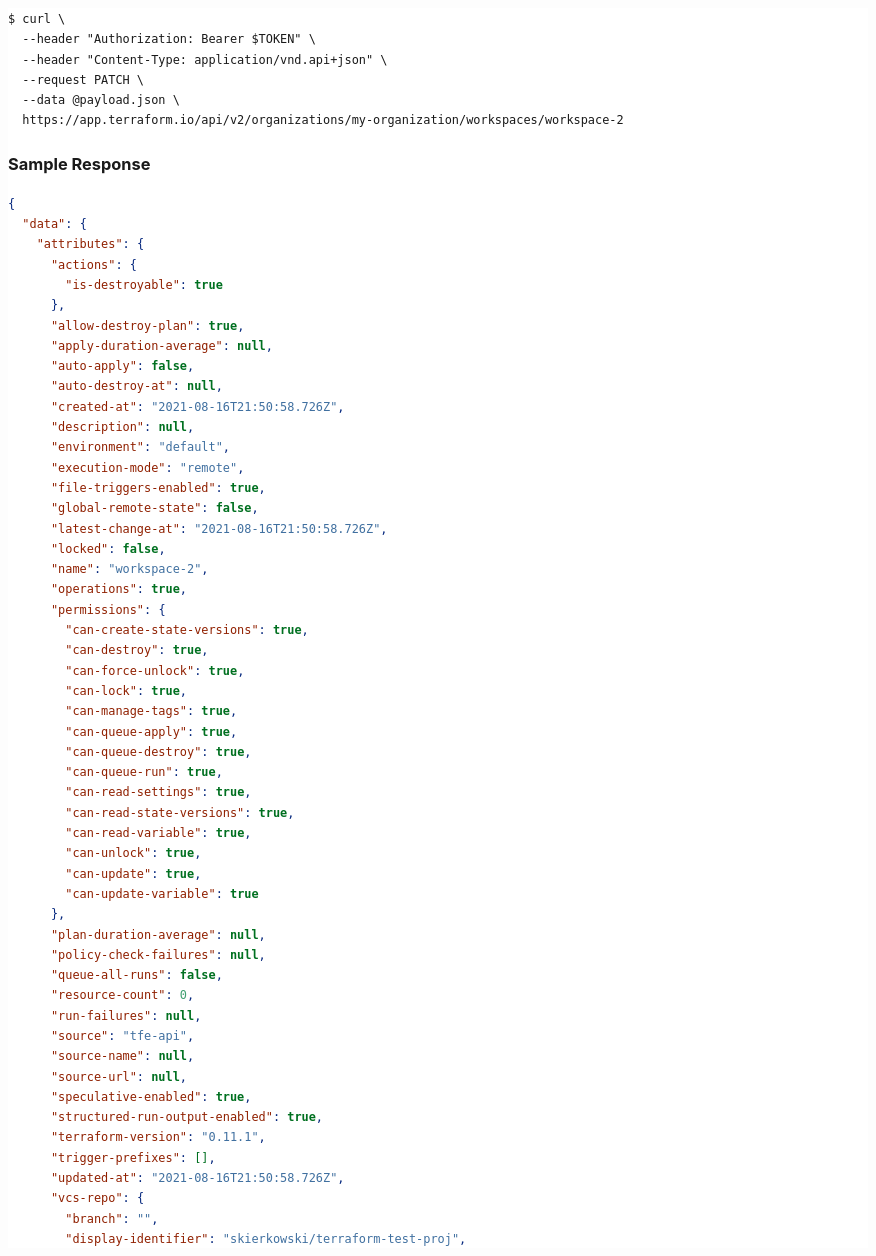 ```shell
$ curl \
  --header "Authorization: Bearer $TOKEN" \
  --header "Content-Type: application/vnd.api+json" \
  --request PATCH \
  --data @payload.json \
  https://app.terraform.io/api/v2/organizations/my-organization/workspaces/workspace-2
```

### Sample Response

```json
{
  "data": {
    "attributes": {
      "actions": {
        "is-destroyable": true
      },
      "allow-destroy-plan": true,
      "apply-duration-average": null,
      "auto-apply": false,
      "auto-destroy-at": null,
      "created-at": "2021-08-16T21:50:58.726Z",
      "description": null,
      "environment": "default",
      "execution-mode": "remote",
      "file-triggers-enabled": true,
      "global-remote-state": false,
      "latest-change-at": "2021-08-16T21:50:58.726Z",
      "locked": false,
      "name": "workspace-2",
      "operations": true,
      "permissions": {
        "can-create-state-versions": true,
        "can-destroy": true,
        "can-force-unlock": true,
        "can-lock": true,
        "can-manage-tags": true,
        "can-queue-apply": true,
        "can-queue-destroy": true,
        "can-queue-run": true,
        "can-read-settings": true,
        "can-read-state-versions": true,
        "can-read-variable": true,
        "can-unlock": true,
        "can-update": true,
        "can-update-variable": true
      },
      "plan-duration-average": null,
      "policy-check-failures": null,
      "queue-all-runs": false,
      "resource-count": 0,
      "run-failures": null,
      "source": "tfe-api",
      "source-name": null,
      "source-url": null,
      "speculative-enabled": true,
      "structured-run-output-enabled": true,
      "terraform-version": "0.11.1",
      "trigger-prefixes": [],
      "updated-at": "2021-08-16T21:50:58.726Z",
      "vcs-repo": {
        "branch": "",
        "display-identifier": "skierkowski/terraform-test-proj",
```